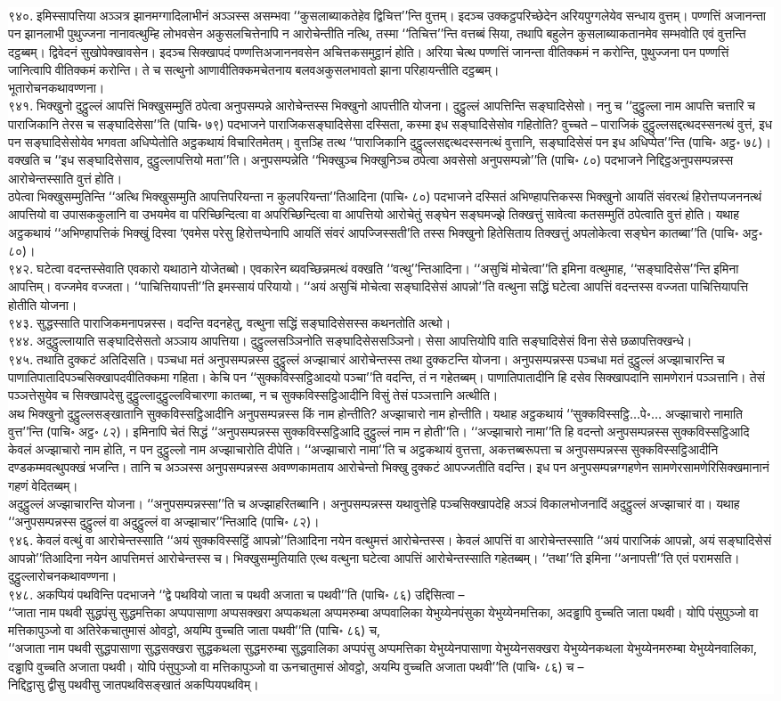 ९४०. इमिस्सापत्तिया अञ्ञत्र झानमग्गादिलाभीनं अञ्ञस्स असम्भवा ‘‘कुसलाब्याकतेहेव द्विचित्त’’न्ति वुत्तम्। इदञ्च उक्कट्ठपरिच्छेदेन अरियपुग्गलेयेव सन्धाय वुत्तम्। पण्णत्तिं अजानन्ता पन झानलाभी पुथुज्जना नानावत्थुम्हि लोभवसेन अकुसलचित्तेनापि न आरोचेन्तीति नत्थि, तस्मा ‘‘तिचित्त’’न्ति वत्तब्बं सिया, तथापि बहुलेन कुसलाब्याकतानमेव सम्भवोति एवं वुत्तन्ति दट्ठब्बम्। द्विवेदनं सुखोपेक्खावसेन। इदञ्च सिक्खापदं पण्णत्तिअजाननवसेन अचित्तकसमुट्ठानं होति। अरिया चेत्थ पण्णत्तिं जानन्ता वीतिक्कमं न करोन्ति, पुथुज्जना पन पण्णत्तिं जानित्वापि वीतिक्कमं करोन्ति। ते च सत्थुनो आणावीतिक्कमचेतनाय बलवअकुसलभावतो झाना परिहायन्तीति दट्ठब्बम्।  
भूतारोचनकथावण्णना।  
९४१. भिक्खुनो दुट्ठुल्लं आपत्तिं भिक्खुसम्मुतिं ठपेत्वा अनुपसम्पन्ने आरोचेन्तस्स भिक्खुनो आपत्तीति योजना। दुट्ठुल्लं आपत्तिन्ति सङ्घादिसेसो। ननु च ‘‘दुट्ठुल्ला नाम आपत्ति चत्तारि च पाराजिकानि तेरस च सङ्घादिसेसा’’ति (पाचि॰ ७९) पदभाजने पाराजिकसङ्घादिसेसा दस्सिता, कस्मा इध सङ्घादिसेसोव गहितोति? वुच्चते – पाराजिकं दुट्ठुल्लसद्दत्थदस्सनत्थं वुत्तं, इध पन सङ्घादिसेसोयेव भगवता अधिप्पेतोति अट्ठकथायं विचारितमेतम्। वुत्तञ्हि तत्थ ‘‘पाराजिकानि दुट्ठुल्लसद्दत्थदस्सनत्थं वुत्तानि, सङ्घादिसेसं पन इध अधिप्पेत’’न्ति (पाचि॰ अट्ठ॰ ७८)। वक्खति च ‘‘इध सङ्घादिसेसाव, दुट्ठुल्लापत्तियो मता’’ति। अनुपसम्पन्नेति ‘‘भिक्खुञ्च भिक्खुनिञ्च ठपेत्वा अवसेसो अनुपसम्पन्नो’’ति (पाचि॰ ८०) पदभाजने निद्दिट्ठअनुपसम्पन्नस्स आरोचेन्तस्साति वुत्तं होति।  
ठपेत्वा भिक्खुसम्मुतिन्ति ‘‘अत्थि भिक्खुसम्मुति आपत्तिपरियन्ता न कुलपरियन्ता’’तिआदिना (पाचि॰ ८०) पदभाजने दस्सितं अभिण्हापत्तिकस्स भिक्खुनो आयतिं संवरत्थं हिरोत्तप्पजननत्थं आपत्तियो वा उपासककुलानि वा उभयमेव वा परिच्छिन्दित्वा वा अपरिच्छिन्दित्वा वा आपत्तियो आरोचेतुं सङ्घेन सङ्घमज्झे तिक्खत्तुं सावेत्वा कतसम्मुतिं ठपेत्वाति वुत्तं होति। यथाह अट्ठकथायं ‘‘अभिण्हापत्तिकं भिक्खुं दिस्वा ‘एवमेस परेसु हिरोत्तप्पेनापि आयतिं संवरं आपज्जिस्सती’ति तस्स भिक्खुनो हितेसिताय तिक्खत्तुं अपलोकेत्वा सङ्घेन कातब्बा’’ति (पाचि॰ अट्ठ॰ ८०)।  
९४२. घटेत्वा वदन्तस्सेवाति एवकारो यथाठाने योजेतब्बो। एवकारेन ब्यवच्छिन्नमत्थं वक्खति ‘‘वत्थु’’न्तिआदिना। ‘‘असुचिं मोचेत्वा’’ति इमिना वत्थुमाह, ‘‘सङ्घादिसेस’’न्ति इमिना आपत्तिम्। वज्जमेव वज्जता। ‘‘पाचित्तियापत्ती’’ति इमस्सायं परियायो। ‘‘अयं असुचिं मोचेत्वा सङ्घादिसेसं आपन्नो’’ति वत्थुना सद्धिं घटेत्वा आपत्तिं वदन्तस्स वज्जता पाचित्तियापत्ति होतीति योजना।  
९४३. सुद्धस्साति पाराजिकमनापन्नस्स। वदन्ति वदनहेतु, वत्थुना सद्धिं सङ्घादिसेसस्स कथनतोति अत्थो।  
९४४. अदुट्ठुल्लायाति सङ्घादिसेसतो अञ्ञाय आपत्तिया। दुट्ठुल्लसञ्ञिनोति सङ्घादिसेससञ्ञिनो। सेसा आपत्तियोपि वाति सङ्घादिसेसं विना सेसे छळापत्तिक्खन्धे।  
९४५. तथाति दुक्कटं अतिदिसति। पञ्चधा मतं अनुपसम्पन्नस्स दुट्ठुल्लं अज्झाचारं आरोचेन्तस्स तथा दुक्कटन्ति योजना। अनुपसम्पन्नस्स पञ्चधा मतं दुट्ठुल्लं अज्झाचारन्ति च पाणातिपातादिपञ्चसिक्खापदवीतिक्कमा गहिता। केचि पन ‘‘सुक्कविस्सट्ठिआदयो पञ्चा’’ति वदन्ति, तं न गहेतब्बम्। पाणातिपातादीनि हि दसेव सिक्खापदानि सामणेरानं पञ्ञत्तानि। तेसं पञ्ञत्तेसुयेव च सिक्खापदेसु दुट्ठुल्लादुट्ठुल्लविचारणा कातब्बा, न च सुक्कविस्सट्ठिआदीनि विसुं तेसं पञ्ञत्तानि अत्थीति।  
अथ भिक्खुनो दुट्ठुल्लसङ्खातानि सुक्कविस्सट्ठिआदीनि अनुपसम्पन्नस्स किं नाम होन्तीति? अज्झाचारो नाम होन्तीति। यथाह अट्ठकथायं ‘‘सुक्कविस्सट्ठि…पे॰… अज्झाचारो नामाति वुत्त’’न्ति (पाचि॰ अट्ठ॰ ८२)। इमिनापि चेतं सिद्धं ‘‘अनुपसम्पन्नस्स सुक्कविस्सट्ठिआदि दुट्ठुल्लं नाम न होती’’ति। ‘‘अज्झाचारो नामा’’ति हि वदन्तो अनुपसम्पन्नस्स सुक्कविस्सट्ठिआदि केवलं अज्झाचारो नाम होति, न पन दुट्ठुल्लो नाम अज्झाचारोति दीपेति। ‘‘अज्झाचारो नामा’’ति च अट्ठकथायं वुत्तत्ता, अकत्तब्बरूपत्ता च अनुपसम्पन्नस्स सुक्कविस्सट्ठिआदीनि दण्डकम्मवत्थुपक्खं भजन्ति। तानि च अञ्ञस्स अनुपसम्पन्नस्स अवण्णकामताय आरोचेन्तो भिक्खु दुक्कटं आपज्जतीति वदन्ति। इध पन अनुपसम्पन्नग्गहणेन सामणेरसामणेरिसिक्खमानानं गहणं वेदितब्बम्।  
अदुट्ठुल्लं अज्झाचारन्ति योजना। ‘‘अनुपसम्पन्नस्सा’’ति च अज्झाहरितब्बानि। अनुपसम्पन्नस्स यथावुत्तेहि पञ्चसिक्खापदेहि अञ्ञं विकालभोजनादिं अदुट्ठुल्लं अज्झाचारं वा। यथाह ‘‘अनुपसम्पन्नस्स दुट्ठुल्लं वा अदुट्ठुल्लं वा अज्झाचार’’न्तिआदि (पाचि॰ ८२)।  
९४६. केवलं वत्थुं वा आरोचेन्तस्साति ‘‘अयं सुक्कविस्सट्ठिं आपन्नो’’तिआदिना नयेन वत्थुमत्तं आरोचेन्तस्स। केवलं आपत्तिं वा आरोचेन्तस्साति ‘‘अयं पाराजिकं आपन्नो, अयं सङ्घादिसेसं आपन्नो’’तिआदिना नयेन आपत्तिमत्तं आरोचेन्तस्स च। भिक्खुसम्मुतियाति एत्थ वत्थुना घटेत्वा आपत्तिं आरोचेन्तस्साति गहेतब्बम्। ‘‘तथा’’ति इमिना ‘‘अनापत्ती’’ति एतं परामसति।  
दुट्ठुल्लारोचनकथावण्णना।  
९४८. अकप्पियं पथविन्ति पदभाजने ‘‘द्वे पथवियो जाता च पथवी अजाता च पथवी’’ति (पाचि॰ ८६) उद्दिसित्वा –  
‘‘जाता नाम पथवी सुद्धपंसु सुद्धमत्तिका अप्पपासाणा अप्पसक्खरा अप्पकथला अप्पमरुम्बा अप्पवालिका येभुय्येनपंसुका येभुय्येनमत्तिका, अदड्ढापि वुच्चति जाता पथवी। योपि पंसुपुञ्जो वा मत्तिकापुञ्जो वा अतिरेकचातुमासं ओवट्ठो, अयम्पि वुच्चति जाता पथवी’’ति (पाचि॰ ८६) च,  
‘‘अजाता नाम पथवी सुद्धपासाणा सुद्धसक्खरा सुद्धकथला सुद्धमरुम्बा सुद्धवालिका अप्पपंसु अप्पमत्तिका येभुय्येनपासाणा येभुय्येनसक्खरा येभुय्येनकथला येभुय्येनमरुम्बा येभुय्येनवालिका, दड्ढापि वुच्चति अजाता पथवी। योपि पंसुपुञ्जो वा मत्तिकापुञ्जो वा ऊनचातुमासं ओवट्ठो, अयम्पि वुच्चति अजाता पथवी’’ति (पाचि॰ ८६) च –  
निद्दिट्ठासु द्वीसु पथवीसु जातपथविसङ्खातं अकप्पियपथविम्।  